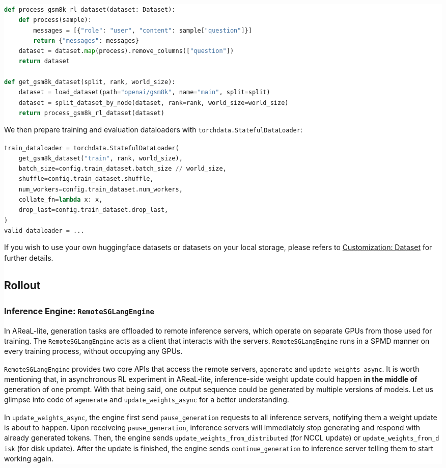 ```python
def process_gsm8k_rl_dataset(dataset: Dataset):
    def process(sample):
        messages = [{"role": "user", "content": sample["question"]}]
        return {"messages": messages}
    dataset = dataset.map(process).remove_columns(["question"])
    return dataset

def get_gsm8k_dataset(split, rank, world_size):
    dataset = load_dataset(path="openai/gsm8k", name="main", split=split)
    dataset = split_dataset_by_node(dataset, rank=rank, world_size=world_size)
    return process_gsm8k_rl_dataset(dataset)
```

We then prepare training and evaluation dataloaders with `torchdata.StatefulDataLoader`:

```python
train_dataloader = torchdata.StatefulDataLoader(
    get_gsm8k_dataset("train", rank, world_size),
    batch_size=config.train_dataset.batch_size // world_size,
    shuffle=config.train_dataset.shuffle,
    num_workers=config.train_dataset.num_workers,
    collate_fn=lambda x: x,
    drop_last=config.train_dataset.drop_last,
)
valid_dataloader = ...
```

If you wish to use your own huggingface datasets or datasets on your local storage,
please refers to [Customization: Dataset](../customization/dataset.md) for further
details.

## Rollout

### Inference Engine: `RemoteSGLangEngine`

In AReaL-lite, generation tasks are offloaded to remote inference servers, which operate
on separate GPUs from those used for training. The `RemoteSGLangEngine` acts as a client
that interacts with the servers. `RemoteSGLangEngine` runs in a SPMD manner on every
training process, without occupying any GPUs.

`RemoteSGLangEngine` provides two core APIs that access the remote servers, `agenerate`
and `update_weights_async`. It is worth mentioning that, in asynchronous RL experiment
in AReaL-lite, inference-side weight update could happen **in the middle of** generation
of one prompt. With that being said, one output sequence could be generated by multiple
versions of models. Let us glimpse into code of `agenerate` and `update_weights_async`
for a better understanding.

In `update_weights_async`, the engine first send `pause_generation` requests to all
inference servers, notifying them a weight update is about to happen. Upon receiveing
`pause_generation`, inference servers will immediately stop generating and respond with
already generated tokens. Then, the engine sends `update_weights_from_distributed` (for
NCCL update) or `update_weights_from_disk` (for disk update). After the update is
finished, the engine sends `continue_generation` to inference server telling them to
start working again.
